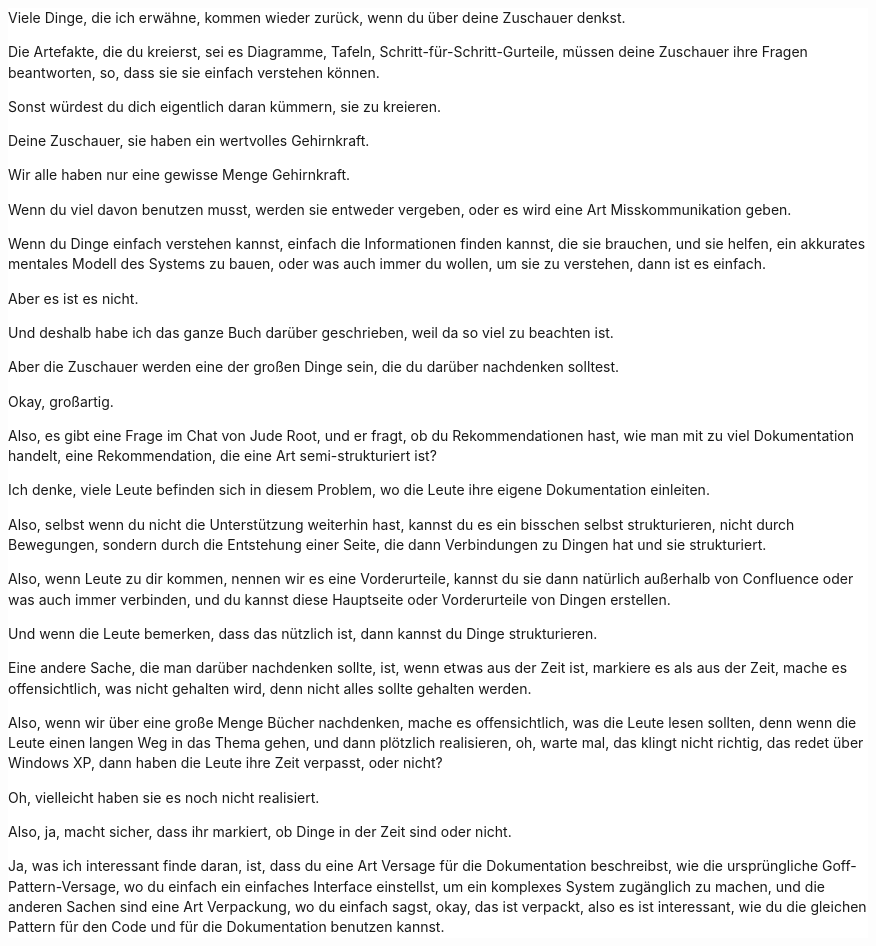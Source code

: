 Viele Dinge, die ich erwähne, kommen wieder zurück, wenn du über deine Zuschauer denkst.

Die Artefakte, die du kreierst, sei es Diagramme, Tafeln, Schritt-für-Schritt-Gurteile, müssen deine Zuschauer ihre Fragen beantworten, so, dass sie sie einfach verstehen können.

Sonst würdest du dich eigentlich daran kümmern, sie zu kreieren.

Deine Zuschauer, sie haben ein wertvolles Gehirnkraft.

Wir alle haben nur eine gewisse Menge Gehirnkraft.

Wenn du viel davon benutzen musst, werden sie entweder vergeben, oder es wird eine Art Misskommunikation geben.

Wenn du Dinge einfach verstehen kannst, einfach die Informationen finden kannst, die sie brauchen, und sie helfen, ein akkurates mentales Modell des Systems zu bauen, oder was auch immer du wollen, um sie zu verstehen, dann ist es einfach.

Aber es ist es nicht.

Und deshalb habe ich das ganze Buch darüber geschrieben, weil da so viel zu beachten ist.

Aber die Zuschauer werden eine der großen Dinge sein, die du darüber nachdenken solltest.

Okay, großartig.

Also, es gibt eine Frage im Chat von Jude Root, und er fragt, ob du Rekommendationen hast, wie man mit zu viel Dokumentation handelt, eine Rekommendation, die eine Art semi-strukturiert ist?

Ich denke, viele Leute befinden sich in diesem Problem, wo die Leute ihre eigene Dokumentation einleiten.

Also, selbst wenn du nicht die Unterstützung weiterhin hast, kannst du es ein bisschen selbst strukturieren, nicht durch Bewegungen, sondern durch die Entstehung einer Seite, die dann Verbindungen zu Dingen hat und sie strukturiert.

Also, wenn Leute zu dir kommen, nennen wir es eine Vorderurteile, kannst du sie dann natürlich außerhalb von Confluence oder was auch immer verbinden, und du kannst diese Hauptseite oder Vorderurteile von Dingen erstellen.

Und wenn die Leute bemerken, dass das nützlich ist, dann kannst du Dinge strukturieren.

Eine andere Sache, die man darüber nachdenken sollte, ist, wenn etwas aus der Zeit ist, markiere es als aus der Zeit, mache es offensichtlich, was nicht gehalten wird, denn nicht alles sollte gehalten werden.

Also, wenn wir über eine große Menge Bücher nachdenken, mache es offensichtlich, was die Leute lesen sollten, denn wenn die Leute einen langen Weg in das Thema gehen, und dann plötzlich realisieren, oh, warte mal, das klingt nicht richtig, das redet über Windows XP, dann haben die Leute ihre Zeit verpasst, oder nicht?

Oh, vielleicht haben sie es noch nicht realisiert.

Also, ja, macht sicher, dass ihr markiert, ob Dinge in der Zeit sind oder nicht.

Ja, was ich interessant finde daran, ist, dass du eine Art Versage für die Dokumentation beschreibst, wie die ursprüngliche Goff-Pattern-Versage, wo du einfach ein einfaches Interface einstellst, um ein komplexes System zugänglich zu machen, und die anderen Sachen sind eine Art Verpackung, wo du einfach sagst, okay, das ist verpackt, also es ist interessant, wie du die gleichen Pattern für den Code und für die Dokumentation benutzen kannst.
